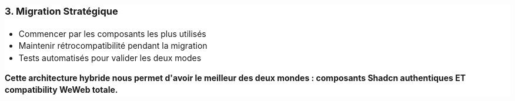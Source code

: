 ### **3. Migration Stratégique**
- Commencer par les composants les plus utilisés
- Maintenir rétrocompatibilité pendant la migration
- Tests automatisés pour valider les deux modes

**Cette architecture hybride nous permet d'avoir le meilleur des deux mondes : composants Shadcn authentiques ET compatibility WeWeb totale.**